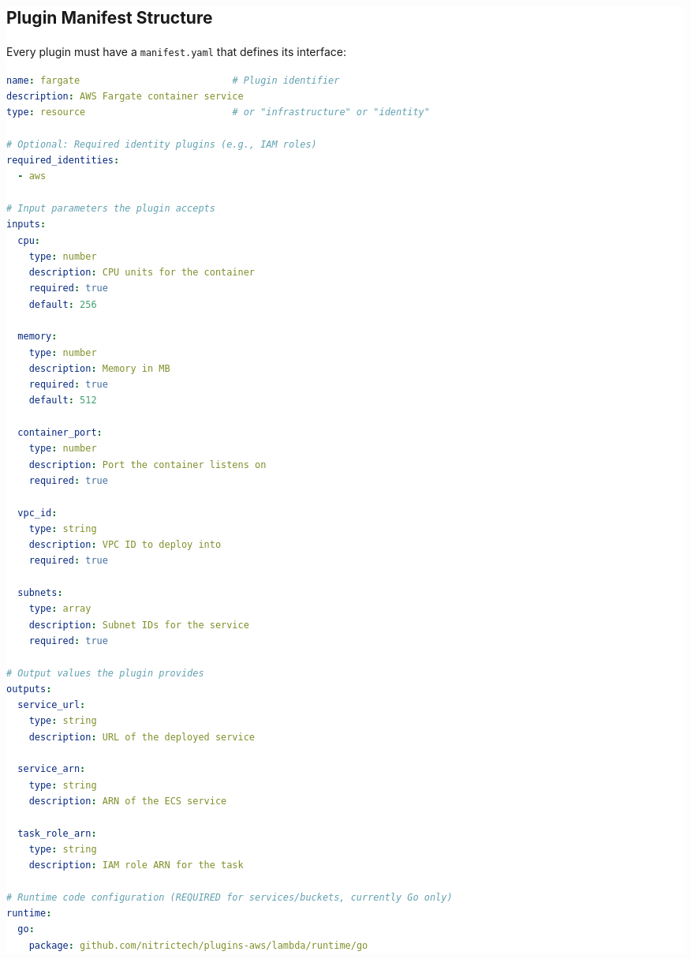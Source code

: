 ## Plugin Manifest Structure

Every plugin must have a `manifest.yaml` that defines its interface:

```yaml
name: fargate                           # Plugin identifier
description: AWS Fargate container service
type: resource                          # or "infrastructure" or "identity"

# Optional: Required identity plugins (e.g., IAM roles)
required_identities:
  - aws

# Input parameters the plugin accepts
inputs:
  cpu:
    type: number
    description: CPU units for the container
    required: true
    default: 256

  memory:
    type: number
    description: Memory in MB
    required: true
    default: 512

  container_port:
    type: number
    description: Port the container listens on
    required: true

  vpc_id:
    type: string
    description: VPC ID to deploy into
    required: true

  subnets:
    type: array
    description: Subnet IDs for the service
    required: true

# Output values the plugin provides
outputs:
  service_url:
    type: string
    description: URL of the deployed service

  service_arn:
    type: string
    description: ARN of the ECS service

  task_role_arn:
    type: string
    description: IAM role ARN for the task

# Runtime code configuration (REQUIRED for services/buckets, currently Go only)
runtime:
  go:
    package: github.com/nitrictech/plugins-aws/lambda/runtime/go
```
